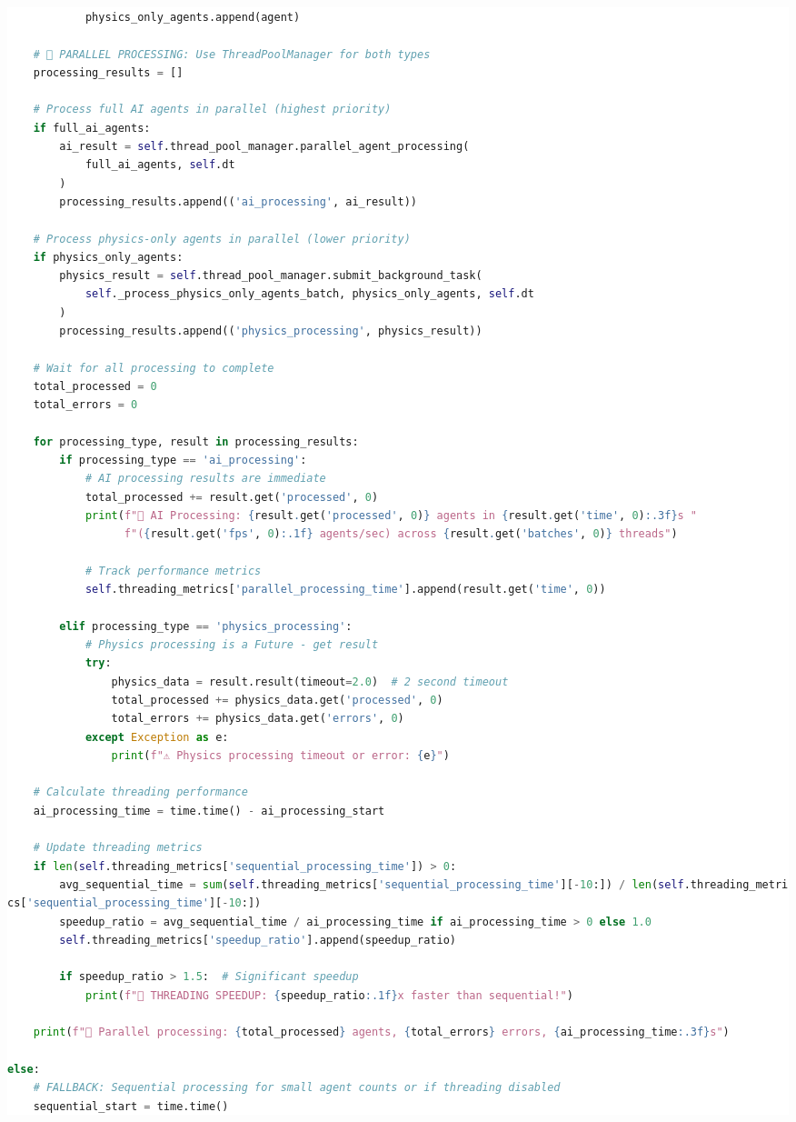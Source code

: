 ```python
            physics_only_agents.append(agent)
    
    # 🚀 PARALLEL PROCESSING: Use ThreadPoolManager for both types
    processing_results = []
    
    # Process full AI agents in parallel (highest priority)
    if full_ai_agents:
        ai_result = self.thread_pool_manager.parallel_agent_processing(
            full_ai_agents, self.dt
        )
        processing_results.append(('ai_processing', ai_result))
    
    # Process physics-only agents in parallel (lower priority)
    if physics_only_agents:
        physics_result = self.thread_pool_manager.submit_background_task(
            self._process_physics_only_agents_batch, physics_only_agents, self.dt
        )
        processing_results.append(('physics_processing', physics_result))
    
    # Wait for all processing to complete
    total_processed = 0
    total_errors = 0
    
    for processing_type, result in processing_results:
        if processing_type == 'ai_processing':
            # AI processing results are immediate
            total_processed += result.get('processed', 0)
            print(f"🤖 AI Processing: {result.get('processed', 0)} agents in {result.get('time', 0):.3f}s "
                  f"({result.get('fps', 0):.1f} agents/sec) across {result.get('batches', 0)} threads")
            
            # Track performance metrics
            self.threading_metrics['parallel_processing_time'].append(result.get('time', 0))
            
        elif processing_type == 'physics_processing':
            # Physics processing is a Future - get result
            try:
                physics_data = result.result(timeout=2.0)  # 2 second timeout
                total_processed += physics_data.get('processed', 0)
                total_errors += physics_data.get('errors', 0)
            except Exception as e:
                print(f"⚠️ Physics processing timeout or error: {e}")
    
    # Calculate threading performance
    ai_processing_time = time.time() - ai_processing_start
    
    # Update threading metrics
    if len(self.threading_metrics['sequential_processing_time']) > 0:
        avg_sequential_time = sum(self.threading_metrics['sequential_processing_time'][-10:]) / len(self.threading_metrics['sequential_processing_time'][-10:])
        speedup_ratio = avg_sequential_time / ai_processing_time if ai_processing_time > 0 else 1.0
        self.threading_metrics['speedup_ratio'].append(speedup_ratio)
        
        if speedup_ratio > 1.5:  # Significant speedup
            print(f"🚀 THREADING SPEEDUP: {speedup_ratio:.1f}x faster than sequential!")
    
    print(f"🧵 Parallel processing: {total_processed} agents, {total_errors} errors, {ai_processing_time:.3f}s")

else:
    # FALLBACK: Sequential processing for small agent counts or if threading disabled
    sequential_start = time.time()
```